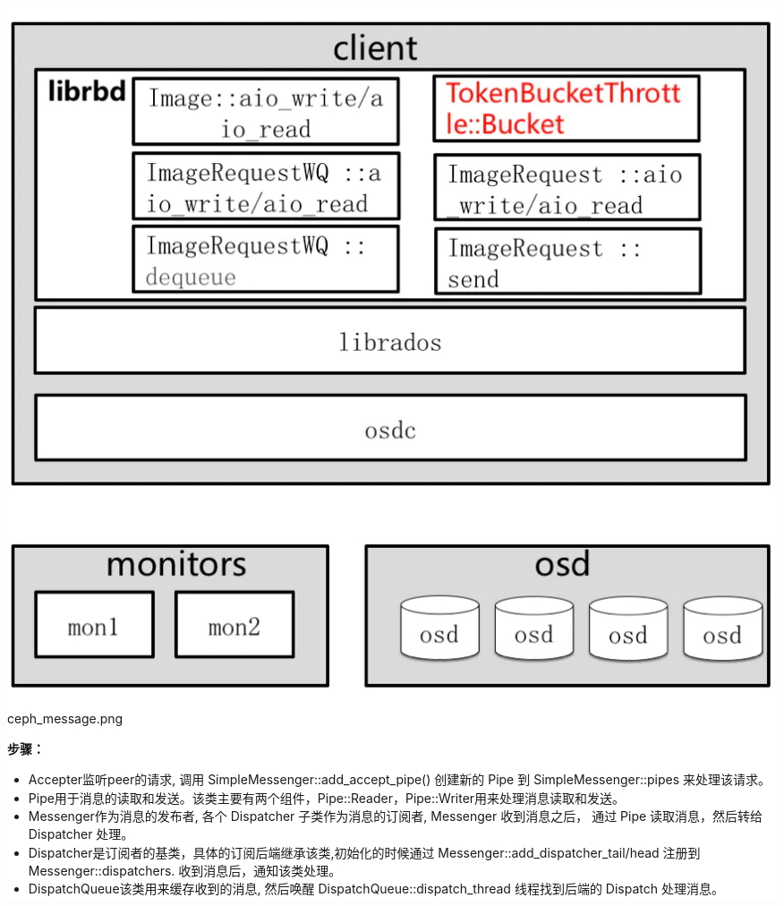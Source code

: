 ![img](Ceph介绍及原理架构分享.assets/webp.webp)

ceph_message.png

**步骤：**

- Accepter监听peer的请求, 调用 SimpleMessenger::add_accept_pipe() 创建新的 Pipe 到 SimpleMessenger::pipes 来处理该请求。
- Pipe用于消息的读取和发送。该类主要有两个组件，Pipe::Reader，Pipe::Writer用来处理消息读取和发送。
- Messenger作为消息的发布者, 各个 Dispatcher 子类作为消息的订阅者, Messenger 收到消息之后， 通过 Pipe 读取消息，然后转给 Dispatcher 处理。
- Dispatcher是订阅者的基类，具体的订阅后端继承该类,初始化的时候通过 Messenger::add_dispatcher_tail/head 注册到 Messenger::dispatchers. 收到消息后，通知该类处理。
- DispatchQueue该类用来缓存收到的消息, 然后唤醒 DispatchQueue::dispatch_thread 线程找到后端的 Dispatch 处理消息。
